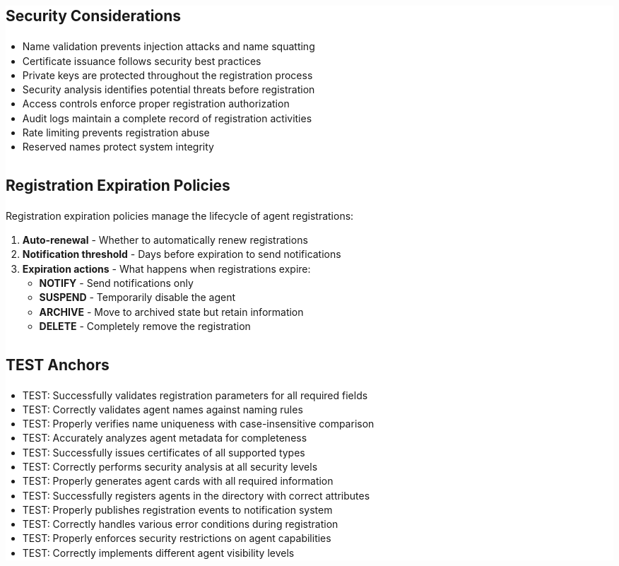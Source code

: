 ## Security Considerations

- Name validation prevents injection attacks and name squatting
- Certificate issuance follows security best practices
- Private keys are protected throughout the registration process
- Security analysis identifies potential threats before registration
- Access controls enforce proper registration authorization
- Audit logs maintain a complete record of registration activities
- Rate limiting prevents registration abuse
- Reserved names protect system integrity

## Registration Expiration Policies

Registration expiration policies manage the lifecycle of agent registrations:

1. **Auto-renewal** - Whether to automatically renew registrations
2. **Notification threshold** - Days before expiration to send notifications
3. **Expiration actions** - What happens when registrations expire:
   - **NOTIFY** - Send notifications only
   - **SUSPEND** - Temporarily disable the agent
   - **ARCHIVE** - Move to archived state but retain information
   - **DELETE** - Completely remove the registration

## TEST Anchors

- TEST: Successfully validates registration parameters for all required fields
- TEST: Correctly validates agent names against naming rules
- TEST: Properly verifies name uniqueness with case-insensitive comparison
- TEST: Accurately analyzes agent metadata for completeness
- TEST: Successfully issues certificates of all supported types
- TEST: Correctly performs security analysis at all security levels
- TEST: Properly generates agent cards with all required information
- TEST: Successfully registers agents in the directory with correct attributes
- TEST: Properly publishes registration events to notification system
- TEST: Correctly handles various error conditions during registration
- TEST: Properly enforces security restrictions on agent capabilities
- TEST: Correctly implements different agent visibility levels